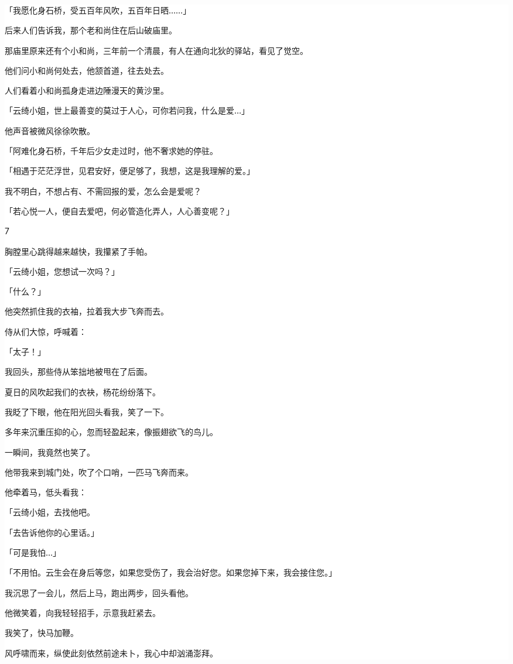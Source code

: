 「我愿化身石桥，受五百年风吹，五百年日晒……」

后来人们告诉我，那个老和尚住在后山破庙里。

那庙里原来还有个小和尚，三年前一个清晨，有人在通向北狄的驿站，看见了觉空。

他们问小和尚何处去，他颔首道，往去处去。

人们看着小和尚孤身走进边陲漫天的黄沙里。

「云绮小姐，世上最善变的莫过于人心，可你若问我，什么是爱…」

他声音被微风徐徐吹散。

「阿难化身石桥，千年后少女走过时，他不奢求她的停驻。

「相遇于茫茫浮世，见君安好，便足够了，我想，这是我理解的爱。」

我不明白，不想占有、不需回报的爱，怎么会是爱呢？

「若心悦一人，便自去爱吧，何必管造化弄人，人心善变呢？」

7

胸膛里心跳得越来越快，我攥紧了手帕。

「云绮小姐，您想试一次吗？」

「什么？」

他突然抓住我的衣袖，拉着我大步飞奔而去。

侍从们大惊，呼喊着：

「太子！」

我回头，那些侍从笨拙地被甩在了后面。

夏日的风吹起我们的衣袂，杨花纷纷落下。

我眨了下眼，他在阳光回头看我，笑了一下。

多年来沉重压抑的心，忽而轻盈起来，像振翅欲飞的鸟儿。

一瞬间，我竟然也笑了。

他带我来到城门处，吹了个口哨，一匹马飞奔而来。

他牵着马，低头看我：

「云绮小姐，去找他吧。

「去告诉他你的心里话。」

「可是我怕…」

「不用怕。云生会在身后等您，如果您受伤了，我会治好您。如果您掉下来，我会接住您。」

我沉思了一会儿，然后上马，跑出两步，回头看他。

他微笑着，向我轻轻招手，示意我赶紧去。

我笑了，快马加鞭。

风呼啸而来，纵使此刻依然前途未卜，我心中却汹涌澎拜。
